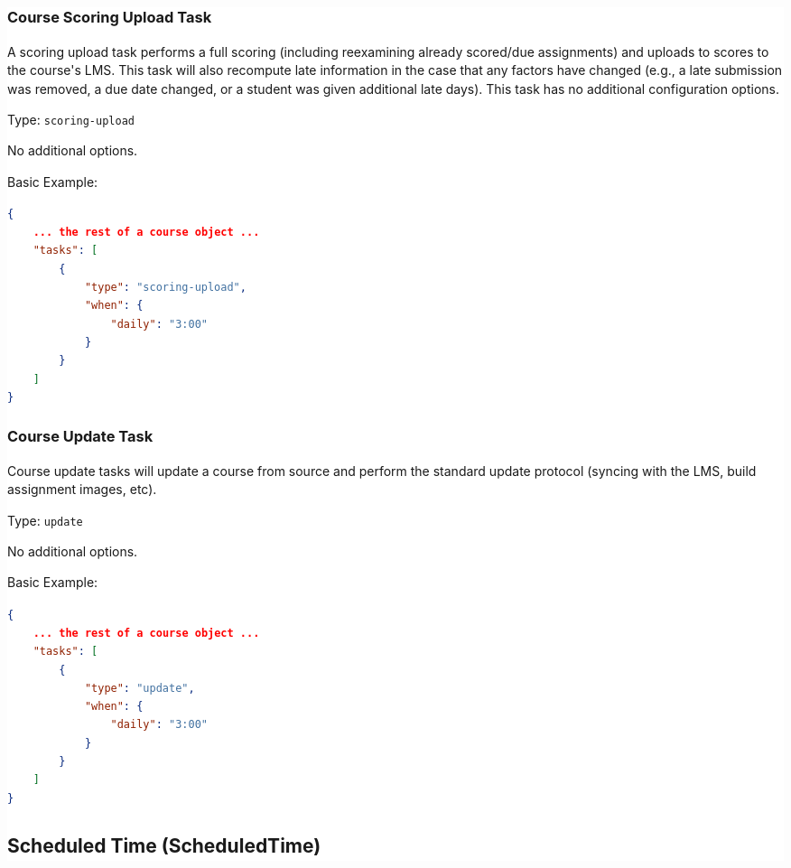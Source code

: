 ### Course Scoring Upload Task

A scoring upload task performs a full scoring
(including reexamining already scored/due assignments) and uploads to scores to the course's LMS.
This task will also recompute late information in the case that any factors have changed
(e.g., a late submission was removed, a due date changed, or a student was given additional late days).
This task has no additional configuration options.

Type: `scoring-upload`

No additional options.

Basic Example:
```json
{
    ... the rest of a course object ...
    "tasks": [
        {
            "type": "scoring-upload",
            "when": {
                "daily": "3:00"
            }
        }
    ]
}
```

### Course Update Task

Course update tasks will update a course from source and perform the standard update protocol
(syncing with the LMS, build assignment images, etc).

Type: `update`

No additional options.

Basic Example:
```json
{
    ... the rest of a course object ...
    "tasks": [
        {
            "type": "update",
            "when": {
                "daily": "3:00"
            }
        }
    ]
}
```

## Scheduled Time (ScheduledTime)
